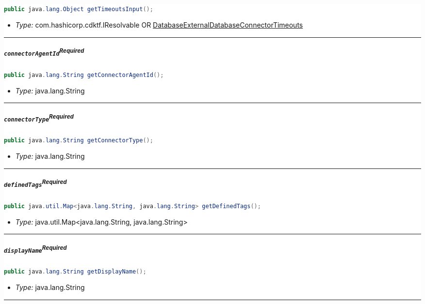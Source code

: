 ```java
public java.lang.Object getTimeoutsInput();
```

- *Type:* com.hashicorp.cdktf.IResolvable OR <a href="#rhizo-co-terraform-provider-oci.databaseExternalDatabaseConnector.DatabaseExternalDatabaseConnectorTimeouts">DatabaseExternalDatabaseConnectorTimeouts</a>

---

##### `connectorAgentId`<sup>Required</sup> <a name="connectorAgentId" id="rhizo-co-terraform-provider-oci.databaseExternalDatabaseConnector.DatabaseExternalDatabaseConnector.property.connectorAgentId"></a>

```java
public java.lang.String getConnectorAgentId();
```

- *Type:* java.lang.String

---

##### `connectorType`<sup>Required</sup> <a name="connectorType" id="rhizo-co-terraform-provider-oci.databaseExternalDatabaseConnector.DatabaseExternalDatabaseConnector.property.connectorType"></a>

```java
public java.lang.String getConnectorType();
```

- *Type:* java.lang.String

---

##### `definedTags`<sup>Required</sup> <a name="definedTags" id="rhizo-co-terraform-provider-oci.databaseExternalDatabaseConnector.DatabaseExternalDatabaseConnector.property.definedTags"></a>

```java
public java.util.Map<java.lang.String, java.lang.String> getDefinedTags();
```

- *Type:* java.util.Map<java.lang.String, java.lang.String>

---

##### `displayName`<sup>Required</sup> <a name="displayName" id="rhizo-co-terraform-provider-oci.databaseExternalDatabaseConnector.DatabaseExternalDatabaseConnector.property.displayName"></a>

```java
public java.lang.String getDisplayName();
```

- *Type:* java.lang.String

---
